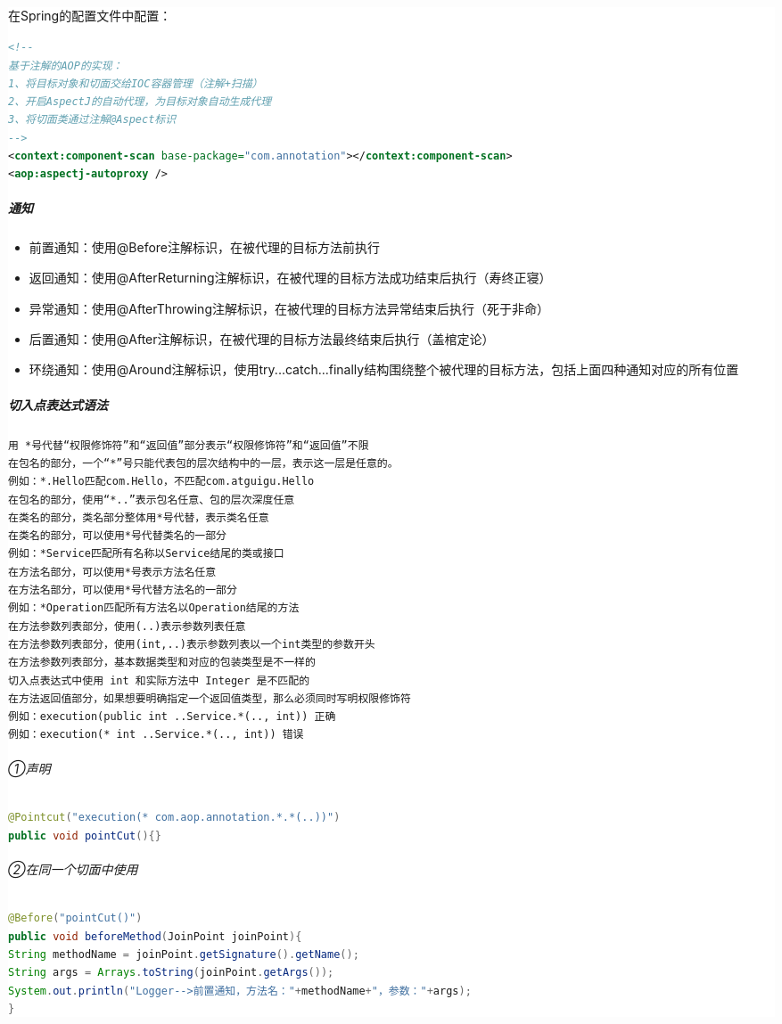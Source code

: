 在Spring的配置文件中配置：

```xml
<!--
基于注解的AOP的实现：
1、将目标对象和切面交给IOC容器管理（注解+扫描）
2、开启AspectJ的自动代理，为目标对象自动生成代理
3、将切面类通过注解@Aspect标识
-->
<context:component-scan base-package="com.annotation"></context:component-scan>
<aop:aspectj-autoproxy />
```

##### 通知

- 前置通知：使用@Before注解标识，在被代理的目标方法前执行

- 返回通知：使用@AfterReturning注解标识，在被代理的目标方法成功结束后执行（寿终正寝）
- 异常通知：使用@AfterThrowing注解标识，在被代理的目标方法异常结束后执行（死于非命）
- 后置通知：使用@After注解标识，在被代理的目标方法最终结束后执行（盖棺定论）
- 环绕通知：使用@Around注解标识，使用try...catch...finally结构围绕整个被代理的目标方法，包括上面四种通知对应的所有位置

##### 切入点表达式语法

````markdown
用 *号代替“权限修饰符”和“返回值”部分表示“权限修饰符”和“返回值”不限
在包名的部分，一个“*”号只能代表包的层次结构中的一层，表示这一层是任意的。
例如：*.Hello匹配com.Hello，不匹配com.atguigu.Hello
在包名的部分，使用“*..”表示包名任意、包的层次深度任意
在类名的部分，类名部分整体用*号代替，表示类名任意
在类名的部分，可以使用*号代替类名的一部分
例如：*Service匹配所有名称以Service结尾的类或接口
在方法名部分，可以使用*号表示方法名任意
在方法名部分，可以使用*号代替方法名的一部分
例如：*Operation匹配所有方法名以Operation结尾的方法
在方法参数列表部分，使用(..)表示参数列表任意
在方法参数列表部分，使用(int,..)表示参数列表以一个int类型的参数开头
在方法参数列表部分，基本数据类型和对应的包装类型是不一样的
切入点表达式中使用 int 和实际方法中 Integer 是不匹配的
在方法返回值部分，如果想要明确指定一个返回值类型，那么必须同时写明权限修饰符
例如：execution(public int ..Service.*(.., int)) 正确
例如：execution(* int ..Service.*(.., int)) 错误
````

###### ①声明

```java
@Pointcut("execution(* com.aop.annotation.*.*(..))")
public void pointCut(){}
```

###### ②在同一个切面中使用

```java
@Before("pointCut()")
public void beforeMethod(JoinPoint joinPoint){
String methodName = joinPoint.getSignature().getName();
String args = Arrays.toString(joinPoint.getArgs());
System.out.println("Logger-->前置通知，方法名："+methodName+"，参数："+args);
}
```
